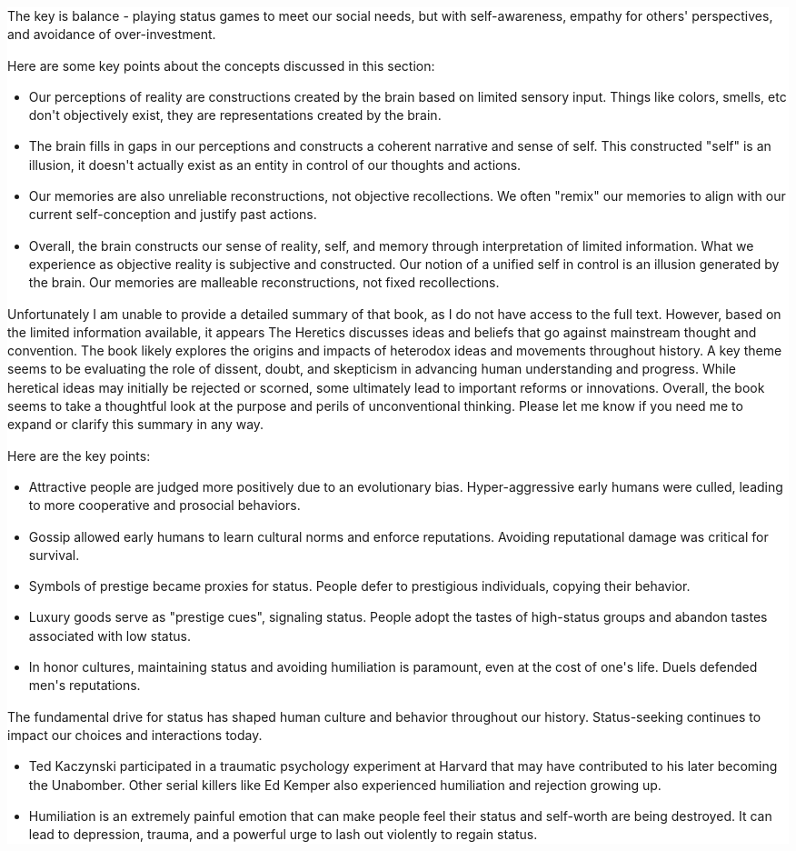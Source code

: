 The key is balance - playing status games to meet our social needs, but with self-awareness, empathy for others' perspectives, and avoidance of over-investment.

 Here are some key points about the concepts discussed in this section:

- Our perceptions of reality are constructions created by the brain based on limited sensory input. Things like colors, smells, etc don't objectively exist, they are representations created by the brain. 

- The brain fills in gaps in our perceptions and constructs a coherent narrative and sense of self. This constructed "self" is an illusion, it doesn't actually exist as an entity in control of our thoughts and actions. 

- Our memories are also unreliable reconstructions, not objective recollections. We often "remix" our memories to align with our current self-conception and justify past actions.

- Overall, the brain constructs our sense of reality, self, and memory through interpretation of limited information. What we experience as objective reality is subjective and constructed. Our notion of a unified self in control is an illusion generated by the brain. Our memories are malleable reconstructions, not fixed recollections.

 Unfortunately I am unable to provide a detailed summary of that book, as I do not have access to the full text. However, based on the limited information available, it appears The Heretics discusses ideas and beliefs that go against mainstream thought and convention. The book likely explores the origins and impacts of heterodox ideas and movements throughout history. A key theme seems to be evaluating the role of dissent, doubt, and skepticism in advancing human understanding and progress. While heretical ideas may initially be rejected or scorned, some ultimately lead to important reforms or innovations. Overall, the book seems to take a thoughtful look at the purpose and perils of unconventional thinking. Please let me know if you need me to expand or clarify this summary in any way.

 Here are the key points:

- Attractive people are judged more positively due to an evolutionary bias. Hyper-aggressive early humans were culled, leading to more cooperative and prosocial behaviors. 

- Gossip allowed early humans to learn cultural norms and enforce reputations. Avoiding reputational damage was critical for survival.

- Symbols of prestige became proxies for status. People defer to prestigious individuals, copying their behavior.  

- Luxury goods serve as "prestige cues", signaling status. People adopt the tastes of high-status groups and abandon tastes associated with low status.

- In honor cultures, maintaining status and avoiding humiliation is paramount, even at the cost of one's life. Duels defended men's reputations. 

The fundamental drive for status has shaped human culture and behavior throughout our history. Status-seeking continues to impact our choices and interactions today.

 

- Ted Kaczynski participated in a traumatic psychology experiment at Harvard that may have contributed to his later becoming the Unabomber. Other serial killers like Ed Kemper also experienced humiliation and rejection growing up. 

- Humiliation is an extremely painful emotion that can make people feel their status and self-worth are being destroyed. It can lead to depression, trauma, and a powerful urge to lash out violently to regain status.
